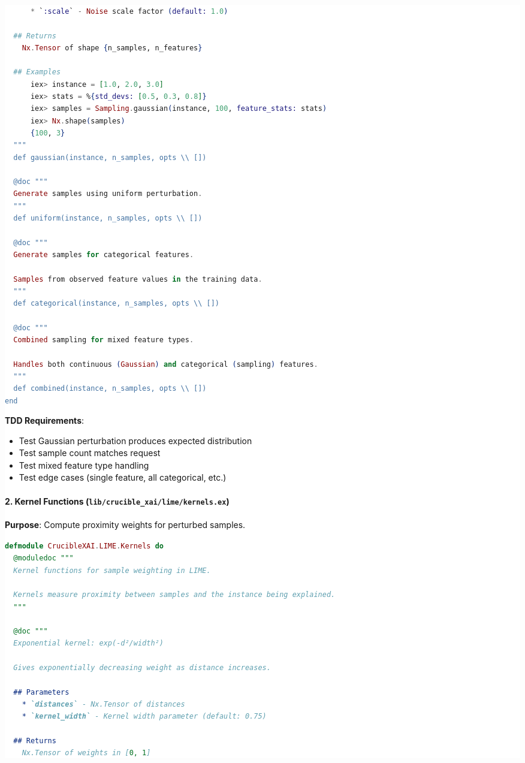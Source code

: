 ```elixir
      * `:scale` - Noise scale factor (default: 1.0)

  ## Returns
    Nx.Tensor of shape {n_samples, n_features}

  ## Examples
      iex> instance = [1.0, 2.0, 3.0]
      iex> stats = %{std_devs: [0.5, 0.3, 0.8]}
      iex> samples = Sampling.gaussian(instance, 100, feature_stats: stats)
      iex> Nx.shape(samples)
      {100, 3}
  """
  def gaussian(instance, n_samples, opts \\ [])

  @doc """
  Generate samples using uniform perturbation.
  """
  def uniform(instance, n_samples, opts \\ [])

  @doc """
  Generate samples for categorical features.

  Samples from observed feature values in the training data.
  """
  def categorical(instance, n_samples, opts \\ [])

  @doc """
  Combined sampling for mixed feature types.

  Handles both continuous (Gaussian) and categorical (sampling) features.
  """
  def combined(instance, n_samples, opts \\ [])
end
```

**TDD Requirements**:
- Test Gaussian perturbation produces expected distribution
- Test sample count matches request
- Test mixed feature type handling
- Test edge cases (single feature, all categorical, etc.)

#### 2. Kernel Functions (`lib/crucible_xai/lime/kernels.ex`)

**Purpose**: Compute proximity weights for perturbed samples.

```elixir
defmodule CrucibleXAI.LIME.Kernels do
  @moduledoc """
  Kernel functions for sample weighting in LIME.

  Kernels measure proximity between samples and the instance being explained.
  """

  @doc """
  Exponential kernel: exp(-d²/width²)

  Gives exponentially decreasing weight as distance increases.

  ## Parameters
    * `distances` - Nx.Tensor of distances
    * `kernel_width` - Kernel width parameter (default: 0.75)

  ## Returns
    Nx.Tensor of weights in [0, 1]
```